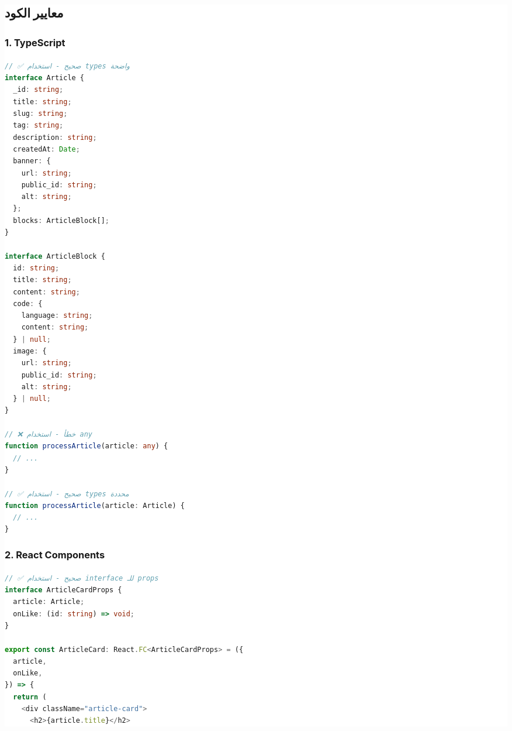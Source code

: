 
## معايير الكود

### 1. TypeScript

```typescript
// ✅ صحيح - استخدام types واضحة
interface Article {
  _id: string;
  title: string;
  slug: string;
  tag: string;
  description: string;
  createdAt: Date;
  banner: {
    url: string;
    public_id: string;
    alt: string;
  };
  blocks: ArticleBlock[];
}

interface ArticleBlock {
  id: string;
  title: string;
  content: string;
  code: {
    language: string;
    content: string;
  } | null;
  image: {
    url: string;
    public_id: string;
    alt: string;
  } | null;
}

// ❌ خطأ - استخدام any
function processArticle(article: any) {
  // ...
}

// ✅ صحيح - استخدام types محددة
function processArticle(article: Article) {
  // ...
}
```

### 2. React Components

```typescript
// ✅ صحيح - استخدام interface للـ props
interface ArticleCardProps {
  article: Article;
  onLike: (id: string) => void;
}

export const ArticleCard: React.FC<ArticleCardProps> = ({
  article,
  onLike,
}) => {
  return (
    <div className="article-card">
      <h2>{article.title}</h2>
```